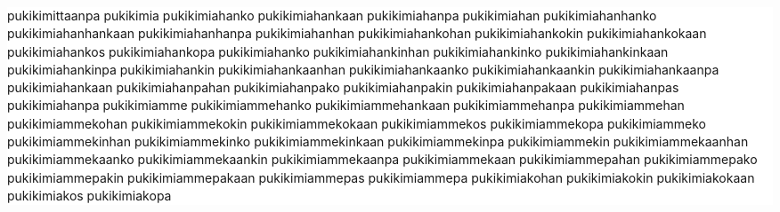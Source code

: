 pukikimittaanpa
pukikimia
pukikimiahanko
pukikimiahankaan
pukikimiahanpa
pukikimiahan
pukikimiahanhanko
pukikimiahanhankaan
pukikimiahanhanpa
pukikimiahanhan
pukikimiahankohan
pukikimiahankokin
pukikimiahankokaan
pukikimiahankos
pukikimiahankopa
pukikimiahanko
pukikimiahankinhan
pukikimiahankinko
pukikimiahankinkaan
pukikimiahankinpa
pukikimiahankin
pukikimiahankaanhan
pukikimiahankaanko
pukikimiahankaankin
pukikimiahankaanpa
pukikimiahankaan
pukikimiahanpahan
pukikimiahanpako
pukikimiahanpakin
pukikimiahanpakaan
pukikimiahanpas
pukikimiahanpa
pukikimiamme
pukikimiammehanko
pukikimiammehankaan
pukikimiammehanpa
pukikimiammehan
pukikimiammekohan
pukikimiammekokin
pukikimiammekokaan
pukikimiammekos
pukikimiammekopa
pukikimiammeko
pukikimiammekinhan
pukikimiammekinko
pukikimiammekinkaan
pukikimiammekinpa
pukikimiammekin
pukikimiammekaanhan
pukikimiammekaanko
pukikimiammekaankin
pukikimiammekaanpa
pukikimiammekaan
pukikimiammepahan
pukikimiammepako
pukikimiammepakin
pukikimiammepakaan
pukikimiammepas
pukikimiammepa
pukikimiakohan
pukikimiakokin
pukikimiakokaan
pukikimiakos
pukikimiakopa